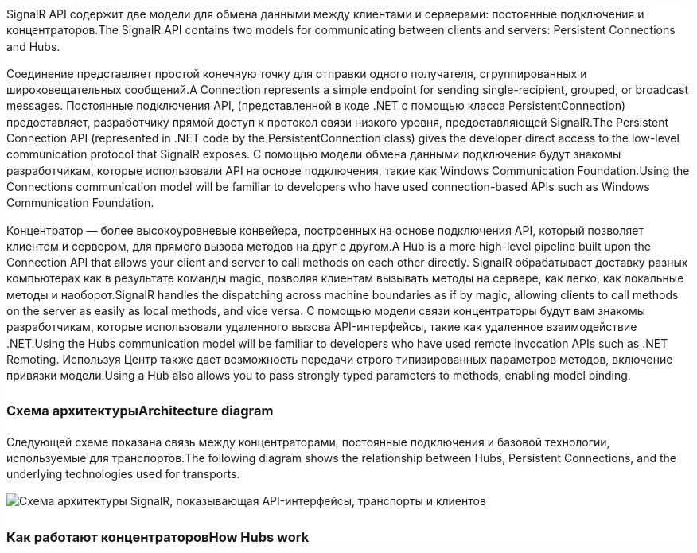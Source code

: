 <span data-ttu-id="c14e6-186">SignalR API содержит две модели для обмена данными между клиентами и серверами: постоянные подключения и концентраторов.</span><span class="sxs-lookup"><span data-stu-id="c14e6-186">The SignalR API contains two models for communicating between clients and servers: Persistent Connections and Hubs.</span></span>

<span data-ttu-id="c14e6-187">Соединение представляет простой конечную точку для отправки одного получателя, сгруппированных и широковещательных сообщений.</span><span class="sxs-lookup"><span data-stu-id="c14e6-187">A Connection represents a simple endpoint for sending single-recipient, grouped, or broadcast messages.</span></span> <span data-ttu-id="c14e6-188">Постоянные подключения API, (представленной в коде .NET с помощью класса PersistentConnection) предоставляет, разработчику прямой доступ к протокол связи низкого уровня, предоставляющей SignalR.</span><span class="sxs-lookup"><span data-stu-id="c14e6-188">The Persistent Connection API (represented in .NET code by the PersistentConnection class) gives the developer direct access to the low-level communication protocol that SignalR exposes.</span></span> <span data-ttu-id="c14e6-189">С помощью модели обмена данными подключения будут знакомы разработчикам, которые использовали API на основе подключения, такие как Windows Communication Foundation.</span><span class="sxs-lookup"><span data-stu-id="c14e6-189">Using the Connections communication model will be familiar to developers who have used connection-based APIs such as Windows Communication Foundation.</span></span>

<span data-ttu-id="c14e6-190">Концентратор — более высокоуровневые конвейера, построенных на основе подключения API, который позволяет клиентом и сервером, для прямого вызова методов на друг с другом.</span><span class="sxs-lookup"><span data-stu-id="c14e6-190">A Hub is a more high-level pipeline built upon the Connection API that allows your client and server to call methods on each other directly.</span></span> <span data-ttu-id="c14e6-191">SignalR обрабатывает доставку разных компьютерах как в результате команды magic, позволяя клиентам вызывать методы на сервере, как легко, как локальные методы и наоборот.</span><span class="sxs-lookup"><span data-stu-id="c14e6-191">SignalR handles the dispatching across machine boundaries as if by magic, allowing clients to call methods on the server as easily as local methods, and vice versa.</span></span> <span data-ttu-id="c14e6-192">С помощью модели связи концентраторы будут вам знакомы разработчикам, которые использовали удаленного вызова API-интерфейсы, такие как удаленное взаимодействие .NET.</span><span class="sxs-lookup"><span data-stu-id="c14e6-192">Using the Hubs communication model will be familiar to developers who have used remote invocation APIs such as .NET Remoting.</span></span> <span data-ttu-id="c14e6-193">Используя Центр также дает возможность передачи строго типизированных параметров методов, включение привязки модели.</span><span class="sxs-lookup"><span data-stu-id="c14e6-193">Using a Hub also allows you to pass strongly typed parameters to methods, enabling model binding.</span></span>

### <a name="architecture-diagram"></a><span data-ttu-id="c14e6-194">Схема архитектуры</span><span class="sxs-lookup"><span data-stu-id="c14e6-194">Architecture diagram</span></span>

<span data-ttu-id="c14e6-195">Следующей схеме показана связь между концентраторами, постоянные подключения и базовой технологии, используемые для транспортов.</span><span class="sxs-lookup"><span data-stu-id="c14e6-195">The following diagram shows the relationship between Hubs, Persistent Connections, and the underlying technologies used for transports.</span></span>

![Схема архитектуры SignalR, показывающая API-интерфейсы, транспорты и клиентов](introduction-to-signalr/_static/image5.png)

### <a name="how-hubs-work"></a><span data-ttu-id="c14e6-197">Как работают концентраторов</span><span class="sxs-lookup"><span data-stu-id="c14e6-197">How Hubs work</span></span>
